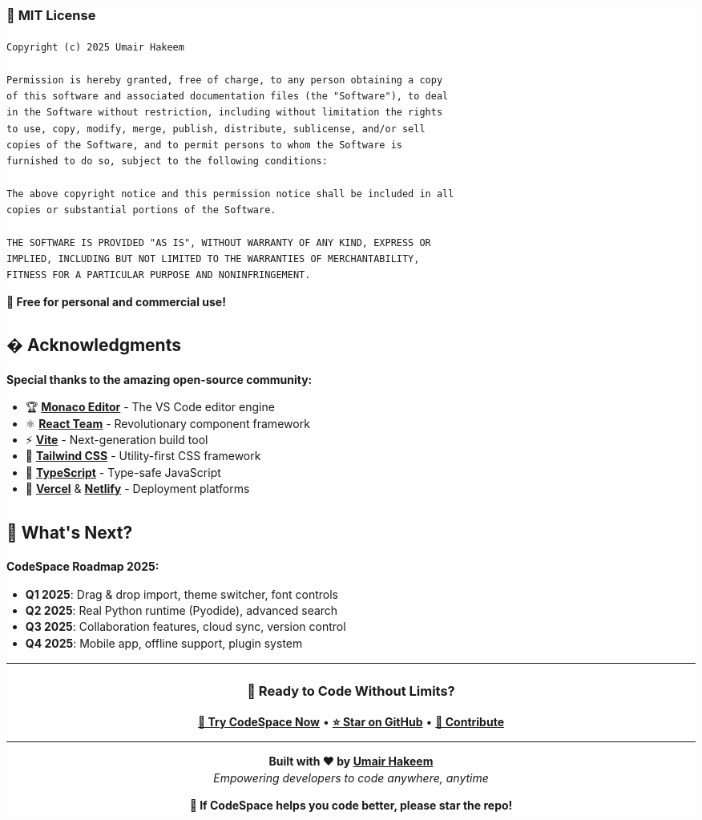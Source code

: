 ### 📝 **MIT License**
```
Copyright (c) 2025 Umair Hakeem

Permission is hereby granted, free of charge, to any person obtaining a copy
of this software and associated documentation files (the "Software"), to deal
in the Software without restriction, including without limitation the rights
to use, copy, modify, merge, publish, distribute, sublicense, and/or sell
copies of the Software, and to permit persons to whom the Software is
furnished to do so, subject to the following conditions:

The above copyright notice and this permission notice shall be included in all
copies or substantial portions of the Software.

THE SOFTWARE IS PROVIDED "AS IS", WITHOUT WARRANTY OF ANY KIND, EXPRESS OR
IMPLIED, INCLUDING BUT NOT LIMITED TO THE WARRANTIES OF MERCHANTABILITY,
FITNESS FOR A PARTICULAR PURPOSE AND NONINFRINGEMENT.
```

**🎉 Free for personal and commercial use!**

## � **Acknowledgments**

**Special thanks to the amazing open-source community:**

- 🏆 **[Monaco Editor](https://microsoft.github.io/monaco-editor/)** - The VS Code editor engine
- ⚛️ **[React Team](https://reactjs.org/)** - Revolutionary component framework  
- ⚡ **[Vite](https://vitejs.dev/)** - Next-generation build tool
- 🎨 **[Tailwind CSS](https://tailwindcss.com/)** - Utility-first CSS framework
- 📝 **[TypeScript](https://www.typescriptlang.org/)** - Type-safe JavaScript
- 🚀 **[Vercel](https://vercel.com/)** & **[Netlify](https://netlify.com/)** - Deployment platforms

## 🎯 **What's Next?**

**CodeSpace Roadmap 2025:**

- **Q1 2025**: Drag & drop import, theme switcher, font controls
- **Q2 2025**: Real Python runtime (Pyodide), advanced search
- **Q3 2025**: Collaboration features, cloud sync, version control
- **Q4 2025**: Mobile app, offline support, plugin system

---

<div align="center">

### 🚀 **Ready to Code Without Limits?**

**[🌟 Try CodeSpace Now](https://codespace.netlify.app)** • **[⭐ Star on GitHub](https://github.com/Umairism/codespace)** • **[🤝 Contribute](https://github.com/Umairism/codespace/contribute)**

---

**Built with ❤️ by [Umair Hakeem](https://github.com/Umairism)**  
*Empowering developers to code anywhere, anytime*

**🌟 If CodeSpace helps you code better, please star the repo!**

</div>

